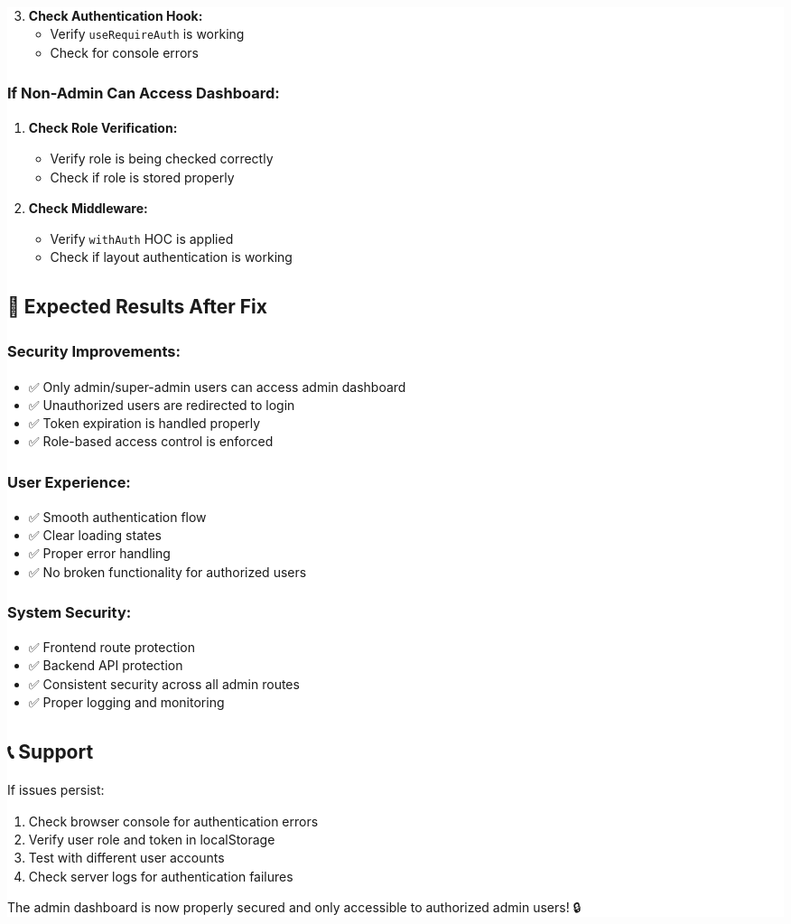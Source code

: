3. **Check Authentication Hook:**
   - Verify `useRequireAuth` is working
   - Check for console errors

### **If Non-Admin Can Access Dashboard:**

1. **Check Role Verification:**
   - Verify role is being checked correctly
   - Check if role is stored properly

2. **Check Middleware:**
   - Verify `withAuth` HOC is applied
   - Check if layout authentication is working

## 🎯 Expected Results After Fix

### **Security Improvements:**
- ✅ Only admin/super-admin users can access admin dashboard
- ✅ Unauthorized users are redirected to login
- ✅ Token expiration is handled properly
- ✅ Role-based access control is enforced

### **User Experience:**
- ✅ Smooth authentication flow
- ✅ Clear loading states
- ✅ Proper error handling
- ✅ No broken functionality for authorized users

### **System Security:**
- ✅ Frontend route protection
- ✅ Backend API protection
- ✅ Consistent security across all admin routes
- ✅ Proper logging and monitoring

## 📞 Support

If issues persist:
1. Check browser console for authentication errors
2. Verify user role and token in localStorage
3. Test with different user accounts
4. Check server logs for authentication failures

The admin dashboard is now properly secured and only accessible to authorized admin users! 🔒
